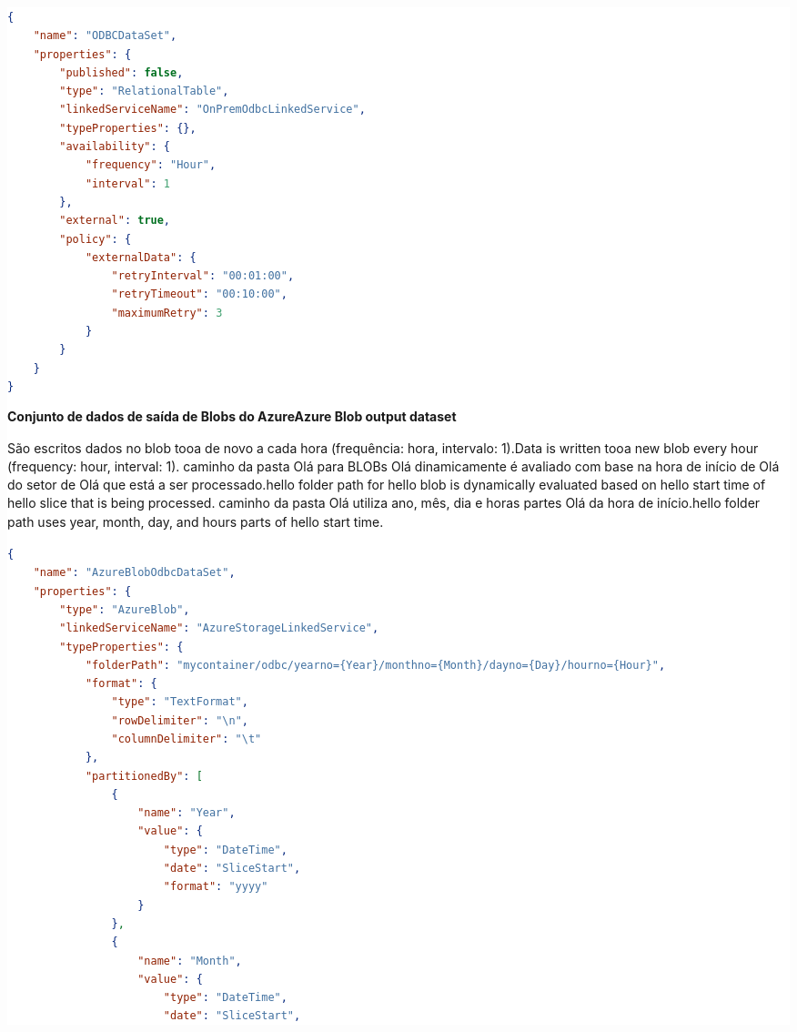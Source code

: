 ```json
{
    "name": "ODBCDataSet",
    "properties": {
        "published": false,
        "type": "RelationalTable",
        "linkedServiceName": "OnPremOdbcLinkedService",
        "typeProperties": {},
        "availability": {
            "frequency": "Hour",
            "interval": 1
        },
        "external": true,
        "policy": {
            "externalData": {
                "retryInterval": "00:01:00",
                "retryTimeout": "00:10:00",
                "maximumRetry": 3
            }
        }
    }
}
```

<span data-ttu-id="d5bb5-211">**Conjunto de dados de saída de Blobs do Azure**</span><span class="sxs-lookup"><span data-stu-id="d5bb5-211">**Azure Blob output dataset**</span></span>

<span data-ttu-id="d5bb5-212">São escritos dados no blob tooa de novo a cada hora (frequência: hora, intervalo: 1).</span><span class="sxs-lookup"><span data-stu-id="d5bb5-212">Data is written tooa new blob every hour (frequency: hour, interval: 1).</span></span> <span data-ttu-id="d5bb5-213">caminho da pasta Olá para BLOBs Olá dinamicamente é avaliado com base na hora de início de Olá do setor de Olá que está a ser processado.</span><span class="sxs-lookup"><span data-stu-id="d5bb5-213">hello folder path for hello blob is dynamically evaluated based on hello start time of hello slice that is being processed.</span></span> <span data-ttu-id="d5bb5-214">caminho da pasta Olá utiliza ano, mês, dia e horas partes Olá da hora de início.</span><span class="sxs-lookup"><span data-stu-id="d5bb5-214">hello folder path uses year, month, day, and hours parts of hello start time.</span></span>

```json
{
    "name": "AzureBlobOdbcDataSet",
    "properties": {
        "type": "AzureBlob",
        "linkedServiceName": "AzureStorageLinkedService",
        "typeProperties": {
            "folderPath": "mycontainer/odbc/yearno={Year}/monthno={Month}/dayno={Day}/hourno={Hour}",
            "format": {
                "type": "TextFormat",
                "rowDelimiter": "\n",
                "columnDelimiter": "\t"
            },
            "partitionedBy": [
                {
                    "name": "Year",
                    "value": {
                        "type": "DateTime",
                        "date": "SliceStart",
                        "format": "yyyy"
                    }
                },
                {
                    "name": "Month",
                    "value": {
                        "type": "DateTime",
                        "date": "SliceStart",
```